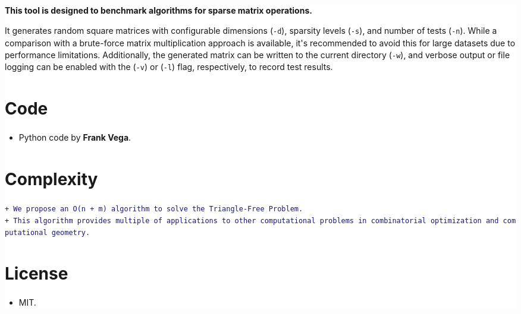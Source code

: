 **This tool is designed to benchmark algorithms for sparse matrix operations.**

It generates random square matrices with configurable dimensions (`-d`), sparsity levels (`-s`), and number of tests (`-n`). While a comparison with a brute-force matrix multiplication approach is available, it's recommended to avoid this for large datasets due to performance limitations. Additionally, the generated matrix can be written to the current directory (`-w`), and verbose output or file logging can be enabled with the (`-v`) or (`-l`) flag, respectively, to record test results.

# Code

- Python code by **Frank Vega**.

# Complexity

```diff
+ We propose an O(n + m) algorithm to solve the Triangle-Free Problem.
+ This algorithm provides multiple of applications to other computational problems in combinatorial optimization and computational geometry.
```

# License

- MIT.
